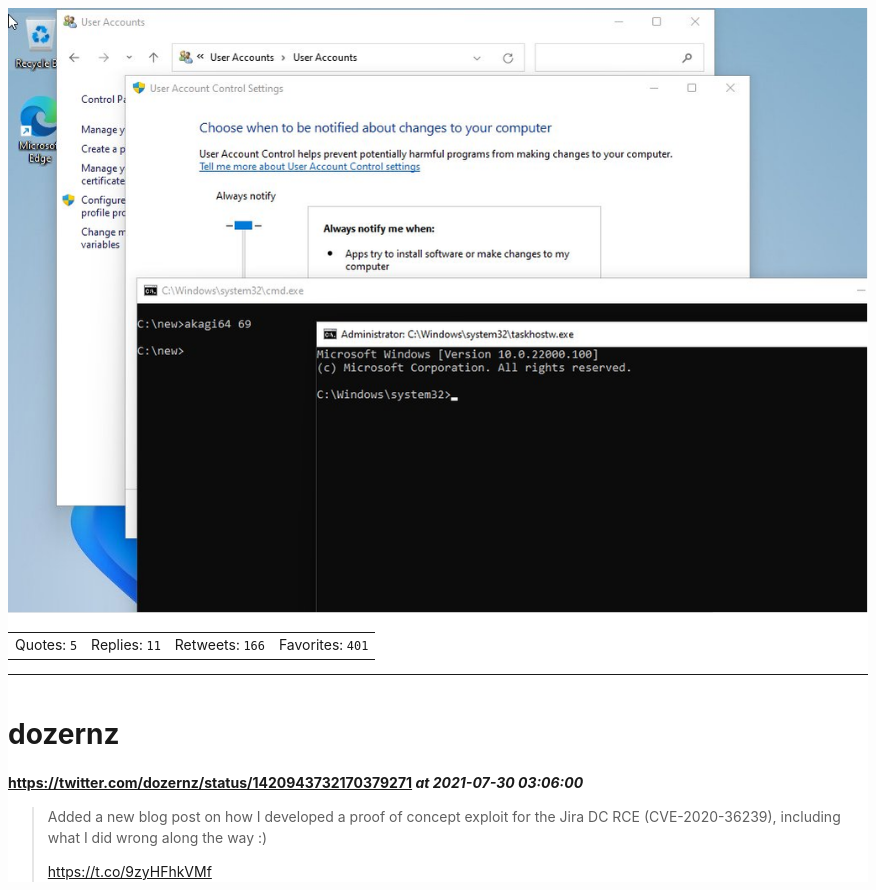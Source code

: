 <td><img src="pictures/http+++pbs.twimg.com+media+E7igGYaXMAQgdIy.jpg" alt="http://pbs.twimg.com/media/E7igGYaXMAQgdIy.jpg"></td>
</table></tr>
<table><tr>
<td>Quotes: <code>5</code></td>
<td>Replies: <code>11</code></td>
<td>Retweets: <code>166</code></td>
<td>Favorites: <code>401</code></td>
</tr></table>

---

# dozernz
**https://twitter.com/dozernz/status/1420943732170379271 _at 2021-07-30 03:06:00_**
<blockquote>
Added a new blog post on how I developed a proof of concept exploit for the Jira DC RCE (CVE-2020-36239), including what I did wrong along the way :)

https://t.co/9zyHFhkVMf
</blockquote>
